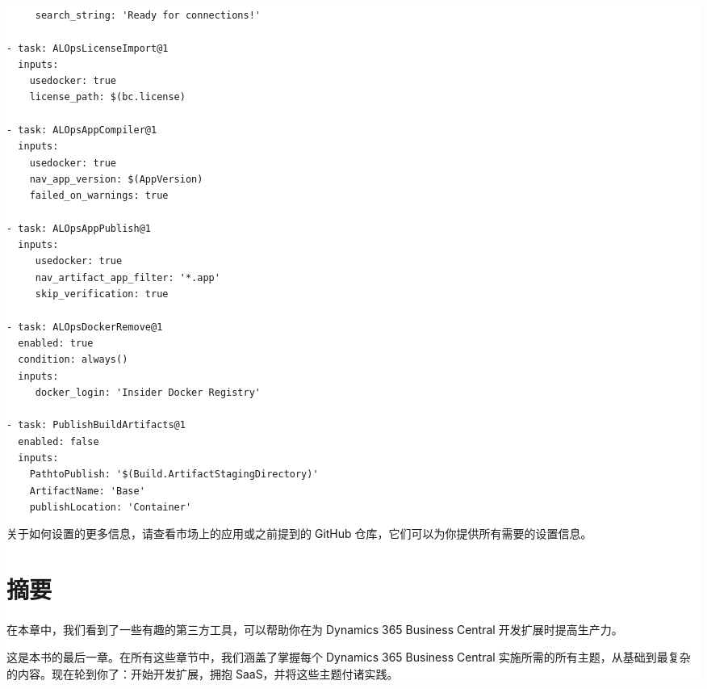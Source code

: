```
     search_string: 'Ready for connections!'

- task: ALOpsLicenseImport@1
  inputs:
    usedocker: true
    license_path: $(bc.license)

- task: ALOpsAppCompiler@1
  inputs:
    usedocker: true
    nav_app_version: $(AppVersion)
    failed_on_warnings: true

- task: ALOpsAppPublish@1
  inputs:
     usedocker: true
     nav_artifact_app_filter: '*.app' 
     skip_verification: true

- task: ALOpsDockerRemove@1
  enabled: true
  condition: always()
  inputs:
     docker_login: 'Insider Docker Registry'

- task: PublishBuildArtifacts@1
  enabled: false
  inputs:
    PathtoPublish: '$(Build.ArtifactStagingDirectory)'
    ArtifactName: 'Base'
    publishLocation: 'Container'
```

关于如何设置的更多信息，请查看市场上的应用或之前提到的 GitHub 仓库，它们可以为你提供所有需要的设置信息。

# 摘要

在本章中，我们看到了一些有趣的第三方工具，可以帮助你在为 Dynamics 365 Business Central 开发扩展时提高生产力。

这是本书的最后一章。在所有这些章节中，我们涵盖了掌握每个 Dynamics 365 Business Central 实施所需的所有主题，从基础到最复杂的内容。现在轮到你了：开始开发扩展，拥抱 SaaS，并将这些主题付诸实践。

